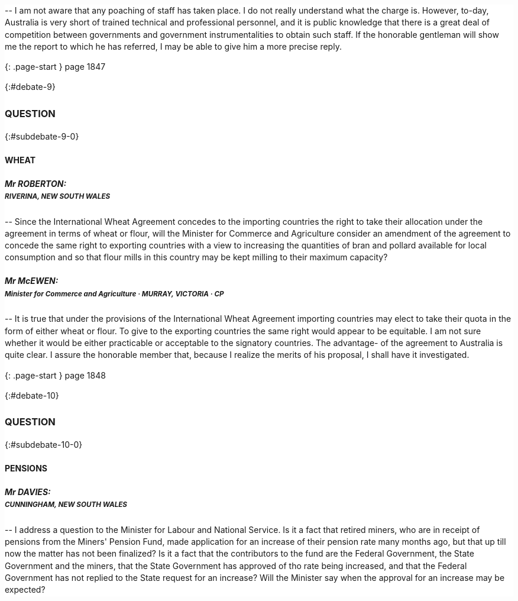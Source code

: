 -- I am not aware that any poaching of staff has taken place. I do not really understand what the charge is. However, to-day, Australia is very short of trained technical and professional personnel, and it is public knowledge that there is a great deal of competition between governments and government instrumentalities to obtain such staff. If the honorable gentleman will show me the report to which he has referred, I may be able to give him a more precise reply. 

{: .page-start }
page 1847

{:#debate-9}
### QUESTION

{:#subdebate-9-0}
#### WHEAT

##### Mr ROBERTON:<br><small class="text-muted">RIVERINA, NEW SOUTH WALES</small>

-- Since the International Wheat Agreement concedes to the importing countries the right to take their allocation under the agreement in terms of wheat or flour, will the Minister for Commerce and Agriculture consider an amendment of the agreement to concede the same right to exporting countries with a view to increasing the quantities of bran and pollard available for local consumption and so that flour mills in this country may be kept milling to their maximum capacity? 

##### Mr McEWEN:<br><small class="text-muted">Minister for Commerce and Agriculture &middot; MURRAY, VICTORIA &middot; CP</small>

-- It is true that under the provisions of the International Wheat Agreement importing countries may elect to take their quota in the form of either wheat or flour. To give to the exporting countries the same right would appear to be equitable. I am not sure whether it would be either practicable or acceptable to the signatory countries. The advantage- of the agreement to Australia is quite clear. I assure the honorable member that, because I realize the merits of his proposal, I shall have it investigated. 

{: .page-start }
page 1848

{:#debate-10}
### QUESTION

{:#subdebate-10-0}
#### PENSIONS

##### Mr DAVIES:<br><small class="text-muted">CUNNINGHAM, NEW SOUTH WALES</small>

-- I address a question to the Minister for Labour and National Service. Is it a fact that retired miners, who are in receipt of pensions from the Miners' Pension Fund, made application for an increase of their pension rate many months ago, but that up till now the matter has not been finalized? Is it a fact that the contributors to the fund are the Federal Government, the State Government and the miners, that the State Government has approved of tho rate being increased, and that the Federal Government has not replied to the State request for an increase? Will the Minister say when the approval for an increase may be expected? 
